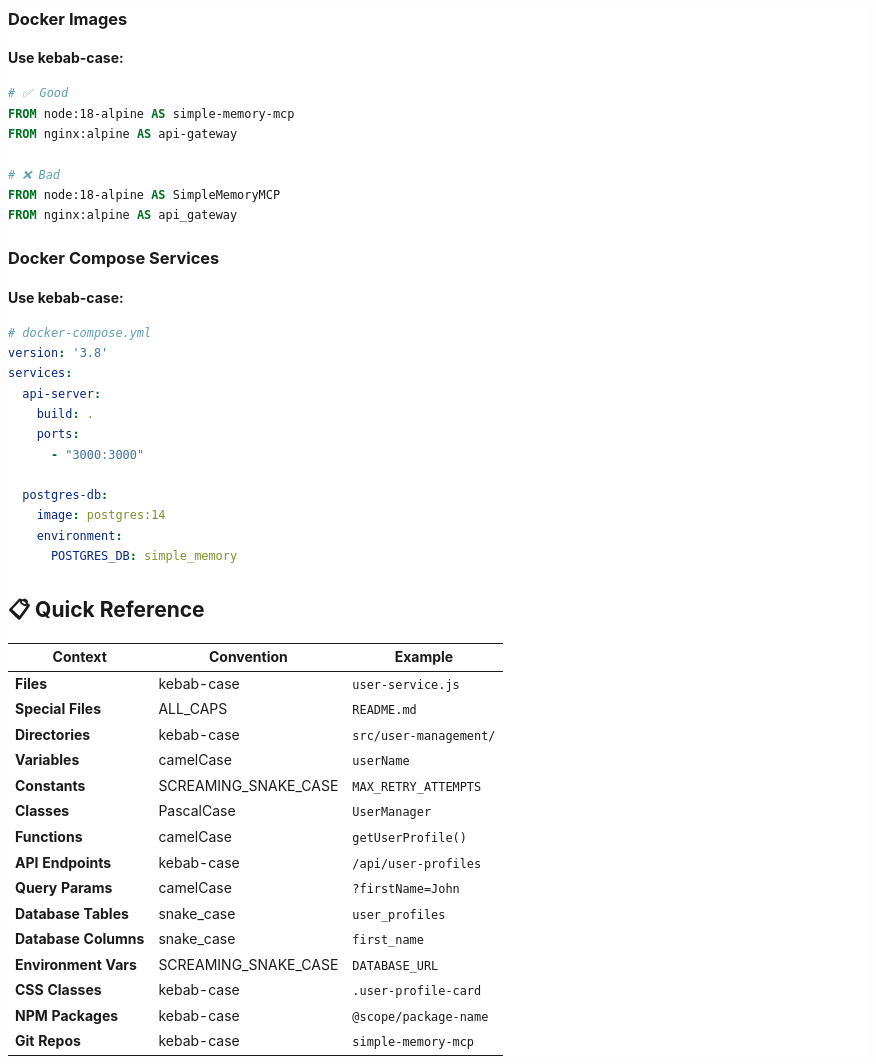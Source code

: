 ### Docker Images

**Use kebab-case:**
```dockerfile
# ✅ Good
FROM node:18-alpine AS simple-memory-mcp
FROM nginx:alpine AS api-gateway

# ❌ Bad  
FROM node:18-alpine AS SimpleMemoryMCP
FROM nginx:alpine AS api_gateway
```

### Docker Compose Services

**Use kebab-case:**
```yaml
# docker-compose.yml
version: '3.8'
services:
  api-server:
    build: .
    ports:
      - "3000:3000"
  
  postgres-db:
    image: postgres:14
    environment:
      POSTGRES_DB: simple_memory
```

## 📋 Quick Reference

| Context | Convention | Example |
|---------|------------|---------|
| **Files** | kebab-case | `user-service.js` |
| **Special Files** | ALL_CAPS | `README.md` |
| **Directories** | kebab-case | `src/user-management/` |
| **Variables** | camelCase | `userName` |
| **Constants** | SCREAMING_SNAKE_CASE | `MAX_RETRY_ATTEMPTS` |
| **Classes** | PascalCase | `UserManager` |
| **Functions** | camelCase | `getUserProfile()` |
| **API Endpoints** | kebab-case | `/api/user-profiles` |
| **Query Params** | camelCase | `?firstName=John` |
| **Database Tables** | snake_case | `user_profiles` |
| **Database Columns** | snake_case | `first_name` |
| **Environment Vars** | SCREAMING_SNAKE_CASE | `DATABASE_URL` |
| **CSS Classes** | kebab-case | `.user-profile-card` |
| **NPM Packages** | kebab-case | `@scope/package-name` |
| **Git Repos** | kebab-case | `simple-memory-mcp` |

